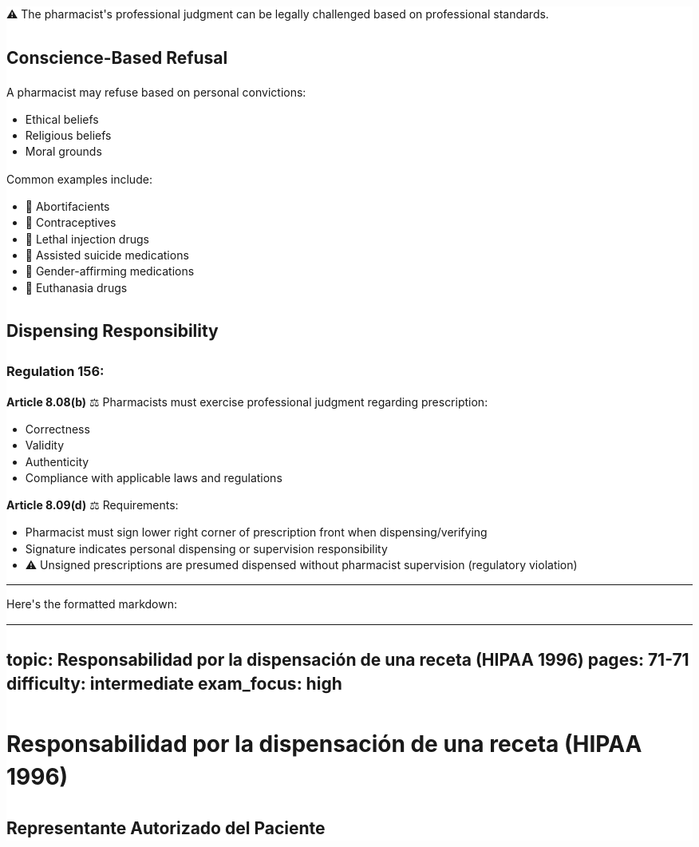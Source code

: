 ⚠️ The pharmacist's professional judgment can be legally challenged based on professional standards.

## Conscience-Based Refusal
A pharmacist may refuse based on personal convictions:
- Ethical beliefs
- Religious beliefs
- Moral grounds

Common examples include:
- 💊 Abortifacients
- 💊 Contraceptives
- 💊 Lethal injection drugs
- 💊 Assisted suicide medications
- 💊 Gender-affirming medications
- 💊 Euthanasia drugs

## Dispensing Responsibility

### Regulation 156:

**Article 8.08(b)**
⚖️ Pharmacists must exercise professional judgment regarding prescription:
- Correctness
- Validity
- Authenticity
- Compliance with applicable laws and regulations

**Article 8.09(d)**
⚖️ Requirements:
- Pharmacist must sign lower right corner of prescription front when dispensing/verifying
- Signature indicates personal dispensing or supervision responsibility
- ⚠️ Unsigned prescriptions are presumed dispensed without pharmacist supervision (regulatory violation)

---

Here's the formatted markdown:

---
topic: Responsabilidad por la dispensación de una receta (HIPAA 1996)
pages: 71-71
difficulty: intermediate
exam_focus: high
---

# Responsabilidad por la dispensación de una receta (HIPAA 1996)

## Representante Autorizado del Paciente
